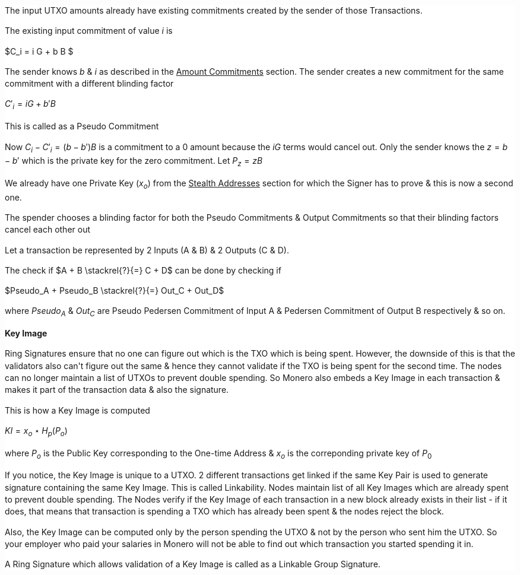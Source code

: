 The input UTXO amounts already have existing commitments created by the sender of those Transactions.

The existing input commitment of value $i$ is

$C_i = i G + b B $

The sender knows $b$ & $i$ as described in the [Amount Commitments](./#amount-commitments) section. The sender creates a new commitment for the same commitment with a different blinding factor

$C'_i = i G + b'B$

This is called as a Pseudo Commitment

Now $C_i - C'_i = (b - b')B$ is a commitment to a $0$  amount because the $i G$ terms would cancel out. Only the sender knows the $z = b-b'$ which is the private key for the zero commitment. Let $P_z = z B$

We already have one Private Key ($x_o$) from the [Stealth Addresses](./#stealth-addresses) section for which the Signer has to prove & this is now a second one. 

The spender chooses a blinding factor for both the Pseudo Commitments & Output Commitments so that their blinding factors cancel each other out 

Let a transaction be represented by 2 Inputs (A & B) & 2 Outputs (C & D).

The check if $A + B \stackrel{?}{=} C + D$ can be done by checking if

$Pseudo_A + Pseudo_B \stackrel{?}{=} Out_C + Out_D$

where $Pseudo_A$ & $Out_C$ are Pseudo Pedersen Commitment of Input A & Pedersen Commitment of Output B respectively & so on.

**Key Image**

Ring Signatures ensure that no one can figure out which is the TXO which is being spent. However, the downside of this is that the validators also can't figure out the same & hence they cannot validate if the TXO is being spent for the second time. The nodes can no longer maintain a list of UTXOs to prevent double spending. So Monero also embeds a Key Image in each transaction & makes it part of the transaction data & also the signature.

This is how a Key Image is computed 

$KI = x_o\star H_p(P_o)$

where $P_o$ is the Public Key corresponding to the One-time Address & $x_o$ is the correponding private key of $P_0$

If you notice, the Key Image is unique to a UTXO.  2 different transactions get linked if the same Key Pair is used to generate signature containing the same Key Image. This is called Linkability. Nodes maintain list of all Key Images which are already spent to prevent double spending. The Nodes verify if the Key Image of each transaction in a new block already exists in their list - if it does, that means that transaction is spending a TXO which has already been spent & the nodes reject the block.

Also, the Key Image can be computed only by the person spending the UTXO & not by the person who sent him the UTXO. So your employer who paid your salaries in Monero will not be able to find out which transaction you started spending it in.

A Ring Signature which allows validation of a Key Image is called as a Linkable Group Signature.
